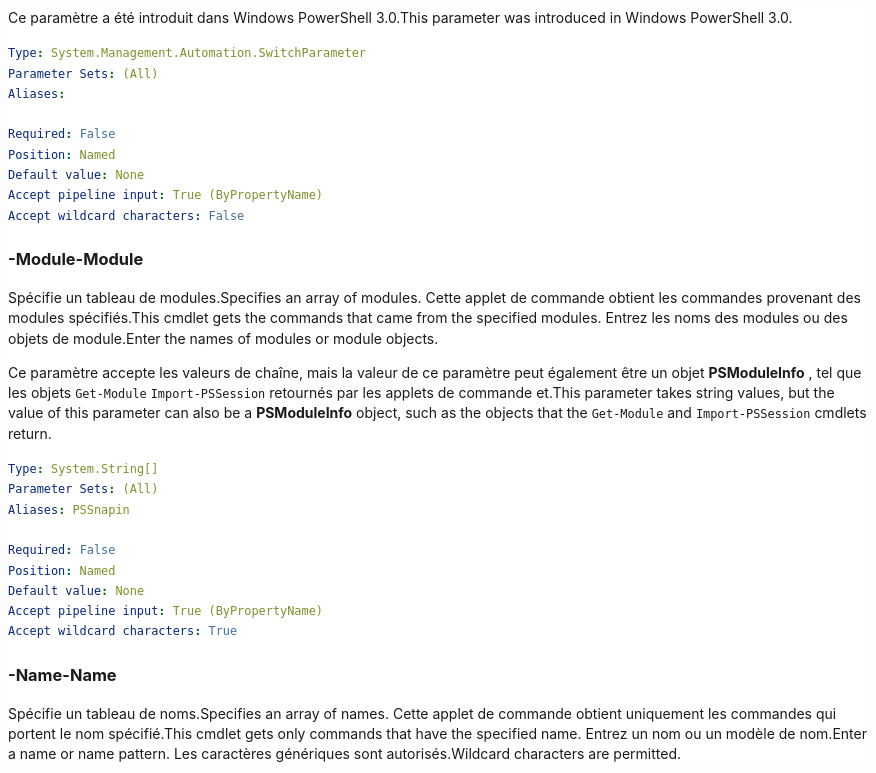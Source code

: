 <span data-ttu-id="dddfb-236">Ce paramètre a été introduit dans Windows PowerShell 3.0.</span><span class="sxs-lookup"><span data-stu-id="dddfb-236">This parameter was introduced in Windows PowerShell 3.0.</span></span>

```yaml
Type: System.Management.Automation.SwitchParameter
Parameter Sets: (All)
Aliases:

Required: False
Position: Named
Default value: None
Accept pipeline input: True (ByPropertyName)
Accept wildcard characters: False
```

### <span data-ttu-id="dddfb-237">-Module</span><span class="sxs-lookup"><span data-stu-id="dddfb-237">-Module</span></span>

<span data-ttu-id="dddfb-238">Spécifie un tableau de modules.</span><span class="sxs-lookup"><span data-stu-id="dddfb-238">Specifies an array of modules.</span></span> <span data-ttu-id="dddfb-239">Cette applet de commande obtient les commandes provenant des modules spécifiés.</span><span class="sxs-lookup"><span data-stu-id="dddfb-239">This cmdlet gets the commands that came from the specified modules.</span></span>
<span data-ttu-id="dddfb-240">Entrez les noms des modules ou des objets de module.</span><span class="sxs-lookup"><span data-stu-id="dddfb-240">Enter the names of modules or module objects.</span></span>

<span data-ttu-id="dddfb-241">Ce paramètre accepte les valeurs de chaîne, mais la valeur de ce paramètre peut également être un objet **PSModuleInfo** , tel que les objets `Get-Module` `Import-PSSession` retournés par les applets de commande et.</span><span class="sxs-lookup"><span data-stu-id="dddfb-241">This parameter takes string values, but the value of this parameter can also be a **PSModuleInfo** object, such as the objects that the `Get-Module` and `Import-PSSession` cmdlets return.</span></span>

```yaml
Type: System.String[]
Parameter Sets: (All)
Aliases: PSSnapin

Required: False
Position: Named
Default value: None
Accept pipeline input: True (ByPropertyName)
Accept wildcard characters: True
```

### <span data-ttu-id="dddfb-242">-Name</span><span class="sxs-lookup"><span data-stu-id="dddfb-242">-Name</span></span>

<span data-ttu-id="dddfb-243">Spécifie un tableau de noms.</span><span class="sxs-lookup"><span data-stu-id="dddfb-243">Specifies an array of names.</span></span> <span data-ttu-id="dddfb-244">Cette applet de commande obtient uniquement les commandes qui portent le nom spécifié.</span><span class="sxs-lookup"><span data-stu-id="dddfb-244">This cmdlet gets only commands that have the specified name.</span></span> <span data-ttu-id="dddfb-245">Entrez un nom ou un modèle de nom.</span><span class="sxs-lookup"><span data-stu-id="dddfb-245">Enter a name or name pattern.</span></span> <span data-ttu-id="dddfb-246">Les caractères génériques sont autorisés.</span><span class="sxs-lookup"><span data-stu-id="dddfb-246">Wildcard characters are permitted.</span></span>
